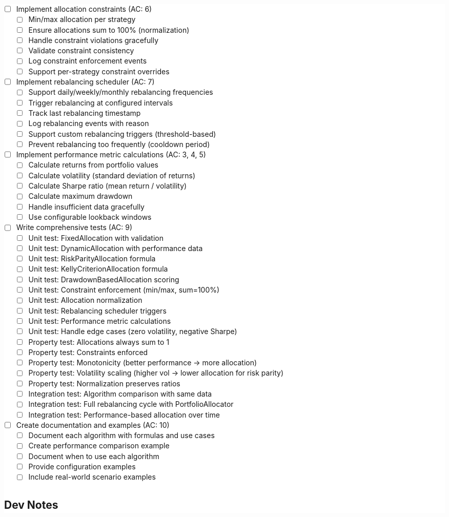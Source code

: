 - [ ] Implement allocation constraints (AC: 6)
  - [ ] Min/max allocation per strategy
  - [ ] Ensure allocations sum to 100% (normalization)
  - [ ] Handle constraint violations gracefully
  - [ ] Validate constraint consistency
  - [ ] Log constraint enforcement events
  - [ ] Support per-strategy constraint overrides

- [ ] Implement rebalancing scheduler (AC: 7)
  - [ ] Support daily/weekly/monthly rebalancing frequencies
  - [ ] Trigger rebalancing at configured intervals
  - [ ] Track last rebalancing timestamp
  - [ ] Log rebalancing events with reason
  - [ ] Support custom rebalancing triggers (threshold-based)
  - [ ] Prevent rebalancing too frequently (cooldown period)

- [ ] Implement performance metric calculations (AC: 3, 4, 5)
  - [ ] Calculate returns from portfolio values
  - [ ] Calculate volatility (standard deviation of returns)
  - [ ] Calculate Sharpe ratio (mean return / volatility)
  - [ ] Calculate maximum drawdown
  - [ ] Handle insufficient data gracefully
  - [ ] Use configurable lookback windows

- [ ] Write comprehensive tests (AC: 9)
  - [ ] Unit test: FixedAllocation with validation
  - [ ] Unit test: DynamicAllocation with performance data
  - [ ] Unit test: RiskParityAllocation formula
  - [ ] Unit test: KellyCriterionAllocation formula
  - [ ] Unit test: DrawdownBasedAllocation scoring
  - [ ] Unit test: Constraint enforcement (min/max, sum=100%)
  - [ ] Unit test: Allocation normalization
  - [ ] Unit test: Rebalancing scheduler triggers
  - [ ] Unit test: Performance metric calculations
  - [ ] Unit test: Handle edge cases (zero volatility, negative Sharpe)
  - [ ] Property test: Allocations always sum to 1
  - [ ] Property test: Constraints enforced
  - [ ] Property test: Monotonicity (better performance → more allocation)
  - [ ] Property test: Volatility scaling (higher vol → lower allocation for risk parity)
  - [ ] Property test: Normalization preserves ratios
  - [ ] Integration test: Algorithm comparison with same data
  - [ ] Integration test: Full rebalancing cycle with PortfolioAllocator
  - [ ] Integration test: Performance-based allocation over time

- [ ] Create documentation and examples (AC: 10)
  - [ ] Document each algorithm with formulas and use cases
  - [ ] Create performance comparison example
  - [ ] Document when to use each algorithm
  - [ ] Provide configuration examples
  - [ ] Include real-world scenario examples

## Dev Notes
